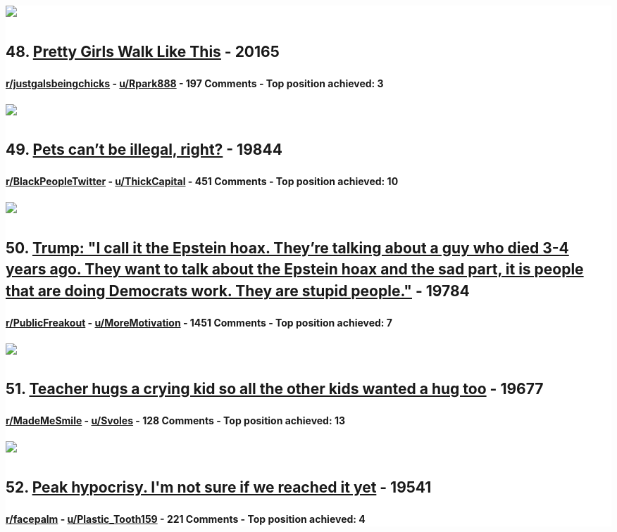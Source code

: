 <a href="https://i.redd.it/4y7sl0a0a5df1.jpeg"><img src="https://a.thumbs.redditmedia.com/lstmD5XOp-OKQzU8M6JnJdJnX6tCS7dUWzvROQxzTM4.jpg"></img></a>

## 48. [Pretty Girls Walk Like This](http://reddit.com/r/justgalsbeingchicks/comments/1m11yn6/pretty_girls_walk_like_this/) - 20165
#### [r/justgalsbeingchicks](http://reddit.com/r/justgalsbeingchicks) - [u/Rpark888](http://reddit.com/u/Rpark888) - 197 Comments - Top position achieved: 3

<a href="https://v.redd.it/nq1q9s6ml5df1"><img src="https://external-preview.redd.it/eHA3bzc1YW1sNWRmMZ5UzHR2ngqwGO-JK3OTRJ5XLvJsDa3Kl8UfsHxP2_f1.png?width=140&amp;height=140&amp;crop=140:140,smart&amp;format=jpg&amp;v=enabled&amp;lthumb=true&amp;s=eac5aff4b0f016f9d2f61aa97aa1bc95c8cc6ddc"></img></a>

## 49. [Pets can’t be illegal, right?](http://reddit.com/r/BlackPeopleTwitter/comments/1m1ehp8/pets_cant_be_illegal_right/) - 19844
#### [r/BlackPeopleTwitter](http://reddit.com/r/BlackPeopleTwitter) - [u/ThickCapital](http://reddit.com/u/ThickCapital) - 451 Comments - Top position achieved: 10

<a href="https://i.redd.it/76jo7o2319df1.jpeg"><img src="https://b.thumbs.redditmedia.com/RbbTnIvbZud6V2BOQUYi2GMIb0z0KJgYk9GdY8EpjpA.jpg"></img></a>

## 50. [Trump: "I call it the Epstein hoax. They’re talking about a guy who died 3-4 years ago. They want to talk about the Epstein hoax and the sad part, it is people that are doing Democrats work. They are stupid people."](http://reddit.com/r/PublicFreakout/comments/1m1h3b8/trump_i_call_it_the_epstein_hoax_theyre_talking/) - 19784
#### [r/PublicFreakout](http://reddit.com/r/PublicFreakout) - [u/MoreMotivation](http://reddit.com/u/MoreMotivation) - 1451 Comments - Top position achieved: 7

<a href="https://v.redd.it/rolz6ozbi9df1"><img src="https://external-preview.redd.it/MXQwcGRkOGdpOWRmMWSk_ECbecNRV5gBCFHvQL6Cfe-EexYXWn-IRvid-VyH.png?width=140&amp;height=78&amp;crop=140:78,smart&amp;format=jpg&amp;v=enabled&amp;lthumb=true&amp;s=70240c2f54ef3aa3a2d9a535113f5f84c7bc0998"></img></a>

## 51. [Teacher hugs a crying kid so all the other kids wanted a hug too](http://reddit.com/r/MadeMeSmile/comments/1m105nt/teacher_hugs_a_crying_kid_so_all_the_other_kids/) - 19677
#### [r/MadeMeSmile](http://reddit.com/r/MadeMeSmile) - [u/Svoles](http://reddit.com/u/Svoles) - 128 Comments - Top position achieved: 13

<a href="https://v.redd.it/um0uoqgt55df1"><img src="https://external-preview.redd.it/MmtxcWZ3aXQ1NWRmMQlgxg4LIqApdqN32hkIBtxqleK5WQmoJQGaePc7F9xq.png?width=140&amp;height=124&amp;crop=140:124,smart&amp;format=jpg&amp;v=enabled&amp;lthumb=true&amp;s=2ad9c6cc9b011cdf0f25973ff6abf247f144e15c"></img></a>

## 52. [Peak hypocrisy. I'm not sure if we reached it yet](http://reddit.com/r/facepalm/comments/1m1mcne/peak_hypocrisy_im_not_sure_if_we_reached_it_yet/) - 19541
#### [r/facepalm](http://reddit.com/r/facepalm) - [u/Plastic_Tooth159](http://reddit.com/u/Plastic_Tooth159) - 221 Comments - Top position achieved: 4
